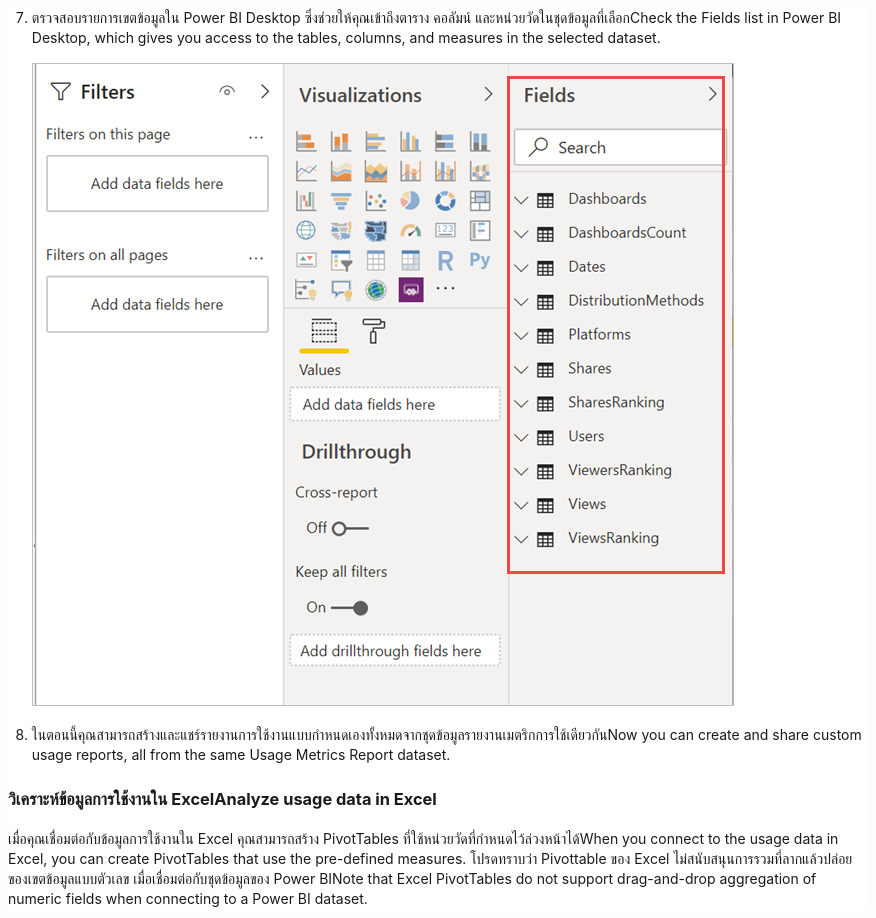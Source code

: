 7. <span data-ttu-id="c9a6d-354">ตรวจสอบรายการเขตข้อมูลใน Power BI Desktop ซึ่งช่วยให้คุณเข้าถึงตาราง คอลัมน์ และหน่วยวัดในชุดข้อมูลที่เลือก</span><span class="sxs-lookup"><span data-stu-id="c9a6d-354">Check the Fields list in Power BI Desktop, which gives you access to the tables, columns, and measures in the selected dataset.</span></span>

    ![ดูรายการเขตข้อมูลรายงานเมตริกการใช้งาน](media/service-modern-usage-metrics/power-bi-desktop-fields-list.png)

1. <span data-ttu-id="c9a6d-356">ในตอนนี้คุณสามารถสร้างและแชร์รายงานการใช้งานแบบกำหนดเองทั้งหมดจากชุดข้อมูลรายงานเมตริกการใช้เดียวกัน</span><span class="sxs-lookup"><span data-stu-id="c9a6d-356">Now you can create and share custom usage reports, all from the same Usage Metrics Report dataset.</span></span>

### <a name="analyze-usage-data-in-excel"></a><span data-ttu-id="c9a6d-357">วิเคราะห์ข้อมูลการใช้งานใน Excel</span><span class="sxs-lookup"><span data-stu-id="c9a6d-357">Analyze usage data in Excel</span></span>

<span data-ttu-id="c9a6d-358">เมื่อคุณเชื่อมต่อกับข้อมูลการใช้งานใน Excel คุณสามารถสร้าง PivotTables ที่ใช้หน่วยวัดที่กำหนดไว้ล่วงหน้าได้</span><span class="sxs-lookup"><span data-stu-id="c9a6d-358">When you connect to the usage data in Excel, you can create PivotTables that use the pre-defined measures.</span></span> <span data-ttu-id="c9a6d-359">โปรดทราบว่า Pivottable ของ Excel ไม่สนับสนุนการรวมที่ลากแล้วปล่อยของเขตข้อมูลแบบตัวเลข เมื่อเชื่อมต่อกับชุดข้อมูลของ Power BI</span><span class="sxs-lookup"><span data-stu-id="c9a6d-359">Note that Excel PivotTables do not support drag-and-drop aggregation of numeric fields when connecting to a Power BI dataset.</span></span>
